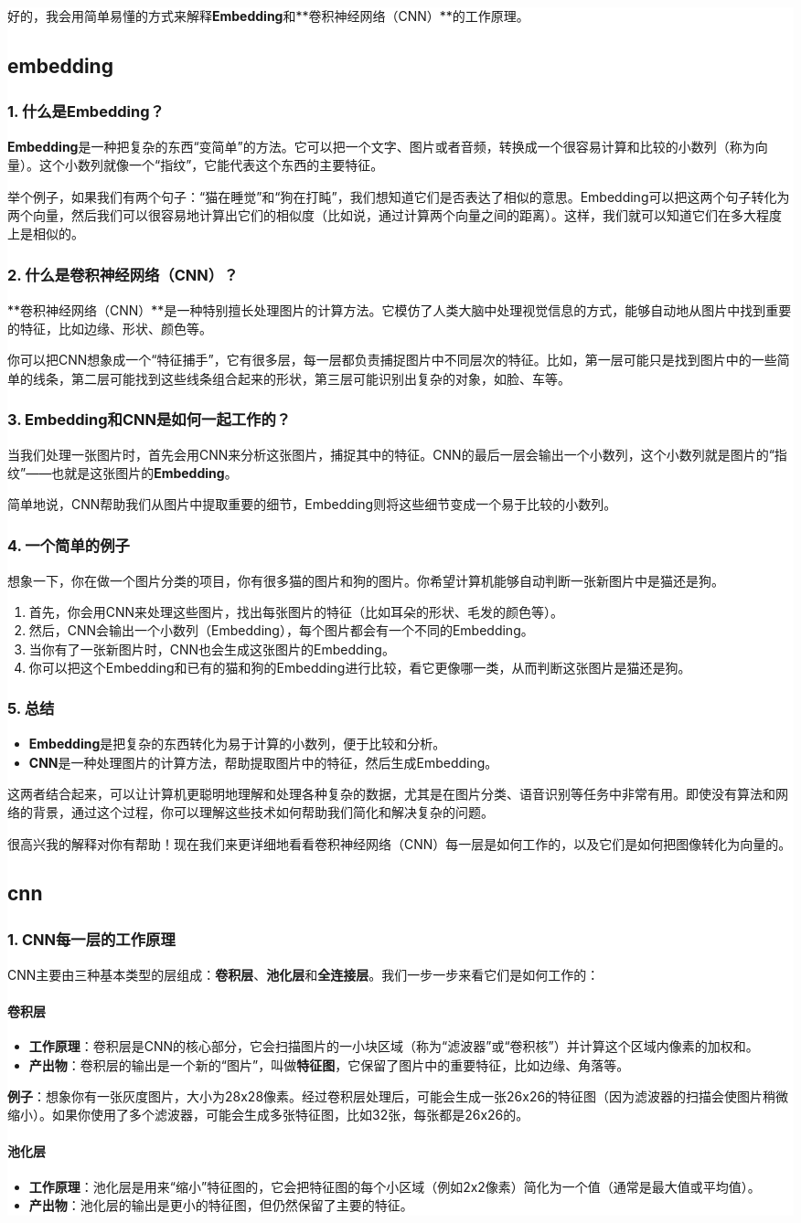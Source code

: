 好的，我会用简单易懂的方式来解释**Embedding**和**卷积神经网络（CNN）**的工作原理。

## embedding
### 1. 什么是Embedding？

**Embedding**是一种把复杂的东西“变简单”的方法。它可以把一个文字、图片或者音频，转换成一个很容易计算和比较的小数列（称为向量）。这个小数列就像一个“指纹”，它能代表这个东西的主要特征。

举个例子，如果我们有两个句子：“猫在睡觉”和“狗在打盹”，我们想知道它们是否表达了相似的意思。Embedding可以把这两个句子转化为两个向量，然后我们可以很容易地计算出它们的相似度（比如说，通过计算两个向量之间的距离）。这样，我们就可以知道它们在多大程度上是相似的。

### 2. 什么是卷积神经网络（CNN）？

**卷积神经网络（CNN）**是一种特别擅长处理图片的计算方法。它模仿了人类大脑中处理视觉信息的方式，能够自动地从图片中找到重要的特征，比如边缘、形状、颜色等。

你可以把CNN想象成一个“特征捕手”，它有很多层，每一层都负责捕捉图片中不同层次的特征。比如，第一层可能只是找到图片中的一些简单的线条，第二层可能找到这些线条组合起来的形状，第三层可能识别出复杂的对象，如脸、车等。

### 3. Embedding和CNN是如何一起工作的？

当我们处理一张图片时，首先会用CNN来分析这张图片，捕捉其中的特征。CNN的最后一层会输出一个小数列，这个小数列就是图片的“指纹”——也就是这张图片的**Embedding**。

简单地说，CNN帮助我们从图片中提取重要的细节，Embedding则将这些细节变成一个易于比较的小数列。

### 4. 一个简单的例子

想象一下，你在做一个图片分类的项目，你有很多猫的图片和狗的图片。你希望计算机能够自动判断一张新图片中是猫还是狗。

1. 首先，你会用CNN来处理这些图片，找出每张图片的特征（比如耳朵的形状、毛发的颜色等）。
2. 然后，CNN会输出一个小数列（Embedding），每个图片都会有一个不同的Embedding。
3. 当你有了一张新图片时，CNN也会生成这张图片的Embedding。
4. 你可以把这个Embedding和已有的猫和狗的Embedding进行比较，看它更像哪一类，从而判断这张图片是猫还是狗。

### 5. 总结

- **Embedding**是把复杂的东西转化为易于计算的小数列，便于比较和分析。
- **CNN**是一种处理图片的计算方法，帮助提取图片中的特征，然后生成Embedding。

这两者结合起来，可以让计算机更聪明地理解和处理各种复杂的数据，尤其是在图片分类、语音识别等任务中非常有用。即使没有算法和网络的背景，通过这个过程，你可以理解这些技术如何帮助我们简化和解决复杂的问题。

很高兴我的解释对你有帮助！现在我们来更详细地看看卷积神经网络（CNN）每一层是如何工作的，以及它们是如何把图像转化为向量的。

## cnn
### 1. CNN每一层的工作原理

CNN主要由三种基本类型的层组成：**卷积层**、**池化层**和**全连接层**。我们一步一步来看它们是如何工作的：

#### **卷积层**
- **工作原理**：卷积层是CNN的核心部分，它会扫描图片的一小块区域（称为“滤波器”或“卷积核”）并计算这个区域内像素的加权和。
- **产出物**：卷积层的输出是一个新的“图片”，叫做**特征图**，它保留了图片中的重要特征，比如边缘、角落等。

**例子**：想象你有一张灰度图片，大小为28x28像素。经过卷积层处理后，可能会生成一张26x26的特征图（因为滤波器的扫描会使图片稍微缩小）。如果你使用了多个滤波器，可能会生成多张特征图，比如32张，每张都是26x26的。

#### **池化层**
- **工作原理**：池化层是用来“缩小”特征图的，它会把特征图的每个小区域（例如2x2像素）简化为一个值（通常是最大值或平均值）。
- **产出物**：池化层的输出是更小的特征图，但仍然保留了主要的特征。
